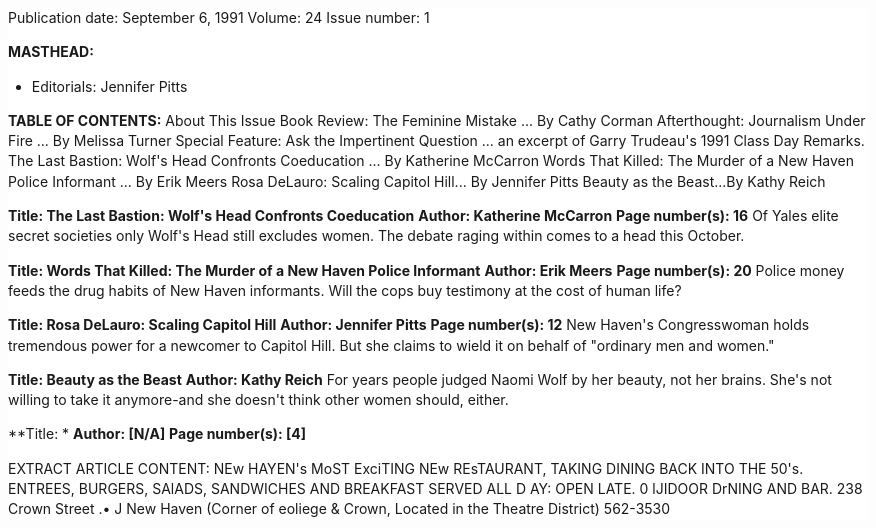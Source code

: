 Publication date: September 6, 1991
Volume: 24
Issue number: 1


**MASTHEAD:**
- Editorials: Jennifer Pitts


**TABLE OF CONTENTS:**
About This Issue
Book Review: The Feminine Mistake ... By Cathy Corman
Afterthought: Journalism Under Fire ... By Melissa Turner
Special Feature: Ask the Impertinent Question ... an excerpt of Garry Trudeau's 1991 Class Day Remarks.
The Last Bastion: Wolf's Head Confronts Coeducation ... By Katherine McCarron
Words That Killed: The Murder of a New Haven Police Informant ... By Erik Meers
Rosa DeLauro: Scaling Capitol Hill... By Jennifer Pitts
Beauty as the Beast...By Kathy Reich


**Title: The Last Bastion: Wolf's Head Confronts Coeducation**
**Author: Katherine McCarron**
**Page number(s): 16**
Of Yales elite secret societies only Wolf's Head still excludes women. The debate raging within comes to a head this October.


**Title: Words That Killed: The Murder of a New Haven Police Informant**
**Author: Erik Meers**
**Page number(s): 20**
Police money feeds the drug habits of New Haven informants. Will the cops buy testimony at the cost of human life?


**Title: Rosa DeLauro: Scaling Capitol Hill**
**Author: Jennifer Pitts**
**Page number(s): 12**
New Haven's Congresswoman holds tremendous power for a newcomer to Capitol Hill. But she claims to wield it on behalf of "ordinary men and women."


**Title: Beauty as the Beast**
**Author: Kathy Reich**
For years people judged Naomi Wolf by her beauty, not her brains. She's not willing to take it anymore-and she doesn't think other women should, either.


**Title: *
**Author: [N/A]**
**Page number(s): [4]**

EXTRACT ARTICLE CONTENT:
NEw HAYEN's MoST ExciTING NEw REsTAURANT, 
TAKING DINING BACK INTO THE 50's. ENTREES, 
BURGERS, SAlADS, SANDWICHES AND BREAKFAST SERVED 
ALL D AY: OPEN LATE. 0 lJIDOOR DrNING AND BAR. 
238 Crown Street 
.• J 
New Haven 
(Corner of eoliege & Crown, Located in the Theatre District) 
562-3530
